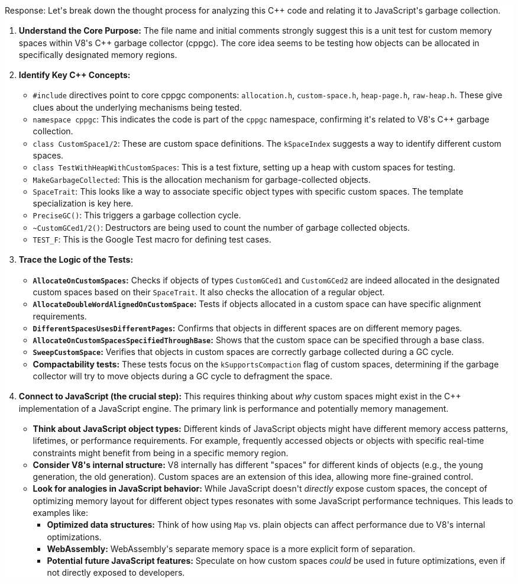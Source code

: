 Response: Let's break down the thought process for analyzing this C++ code and relating it to JavaScript's garbage collection.

1. **Understand the Core Purpose:** The file name and initial comments strongly suggest this is a unit test for custom memory spaces within V8's C++ garbage collector (cppgc). The core idea seems to be testing how objects can be allocated in specifically designated memory regions.

2. **Identify Key C++ Concepts:**
    * `#include` directives point to core cppgc components: `allocation.h`, `custom-space.h`, `heap-page.h`, `raw-heap.h`. These give clues about the underlying mechanisms being tested.
    * `namespace cppgc`: This indicates the code is part of the `cppgc` namespace, confirming it's related to V8's C++ garbage collection.
    * `class CustomSpace1/2`:  These are custom space definitions. The `kSpaceIndex` suggests a way to identify different custom spaces.
    * `class TestWithHeapWithCustomSpaces`: This is a test fixture, setting up a heap with custom spaces for testing.
    * `MakeGarbageCollected`:  This is the allocation mechanism for garbage-collected objects.
    * `SpaceTrait`:  This looks like a way to associate specific object types with specific custom spaces. The template specialization is key here.
    * `PreciseGC()`:  This triggers a garbage collection cycle.
    * `~CustomGCed1/2()`: Destructors are being used to count the number of garbage collected objects.
    * `TEST_F`:  This is the Google Test macro for defining test cases.

3. **Trace the Logic of the Tests:**
    * **`AllocateOnCustomSpaces`:** Checks if objects of types `CustomGCed1` and `CustomGCed2` are indeed allocated in the designated custom spaces based on their `SpaceTrait`. It also checks the allocation of a regular object.
    * **`AllocateDoubleWordAlignedOnCustomSpace`:** Tests if objects allocated in a custom space can have specific alignment requirements.
    * **`DifferentSpacesUsesDifferentPages`:** Confirms that objects in different spaces are on different memory pages.
    * **`AllocateOnCustomSpacesSpecifiedThroughBase`:** Shows that the custom space can be specified through a base class.
    * **`SweepCustomSpace`:** Verifies that objects in custom spaces are correctly garbage collected during a GC cycle.
    * **Compactability tests:** These tests focus on the `kSupportsCompaction` flag of custom spaces, determining if the garbage collector will try to move objects during a GC cycle to defragment the space.

4. **Connect to JavaScript (the crucial step):**  This requires thinking about *why* custom spaces might exist in the C++ implementation of a JavaScript engine. The primary link is performance and potentially memory management.

    * **Think about JavaScript object types:**  Different kinds of JavaScript objects might have different memory access patterns, lifetimes, or performance requirements. For example, frequently accessed objects or objects with specific real-time constraints might benefit from being in a specific memory region.
    * **Consider V8's internal structure:**  V8 internally has different "spaces" for different kinds of objects (e.g., the young generation, the old generation). Custom spaces are an extension of this idea, allowing more fine-grained control.
    * **Look for analogies in JavaScript behavior:**  While JavaScript doesn't *directly* expose custom spaces, the concept of optimizing memory layout for different object types resonates with some JavaScript performance techniques. This leads to examples like:
        * **Optimized data structures:**  Think of how using `Map` vs. plain objects can affect performance due to V8's internal optimizations.
        * **WebAssembly:**  WebAssembly's separate memory space is a more explicit form of separation.
        * **Potential future JavaScript features:**  Speculate on how custom spaces *could* be used in future optimizations, even if not directly exposed to developers.
